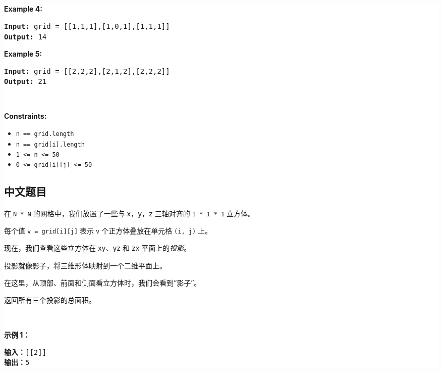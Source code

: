 <p><strong>Example 4:</strong></p>

<pre>
<strong>Input:</strong> grid = [[1,1,1],[1,0,1],[1,1,1]]
<strong>Output:</strong> 14
</pre>

<p><strong>Example 5:</strong></p>

<pre>
<strong>Input:</strong> grid = [[2,2,2],[2,1,2],[2,2,2]]
<strong>Output:</strong> 21
</pre>

<p>&nbsp;</p>
<p><strong>Constraints:</strong></p>

<ul>
	<li><code>n == grid.length</code></li>
	<li><code>n == grid[i].length</code></li>
	<li><code>1 &lt;= n&nbsp;&lt;= 50</code></li>
	<li><code>0 &lt;= grid[i][j] &lt;= 50</code></li>
</ul>
</div>

## 中文题目
<div><p>在&nbsp;<code>N&nbsp;*&nbsp;N</code>&nbsp;的网格中，我们放置了一些与 x，y，z 三轴对齐的&nbsp;<code>1 * 1 * 1</code>&nbsp;立方体。</p>

<p>每个值&nbsp;<code>v = grid[i][j]</code>&nbsp;表示 <code>v</code>&nbsp;个正方体叠放在单元格&nbsp;<code>(i, j)</code>&nbsp;上。</p>

<p>现在，我们查看这些立方体在 xy、yz&nbsp;和 zx&nbsp;平面上的<em>投影</em>。</p>

<p>投影就像影子，将三维形体映射到一个二维平面上。</p>

<p>在这里，从顶部、前面和侧面看立方体时，我们会看到&ldquo;影子&rdquo;。</p>

<p>返回所有三个投影的总面积。</p>

<p>&nbsp;</p>

<ul>
</ul>

<ul>
</ul>

<ul>
</ul>

<ul>
</ul>

<p><strong>示例 1：</strong></p>

<pre><strong>输入：</strong>[[2]]
<strong>输出：</strong>5
</pre>
